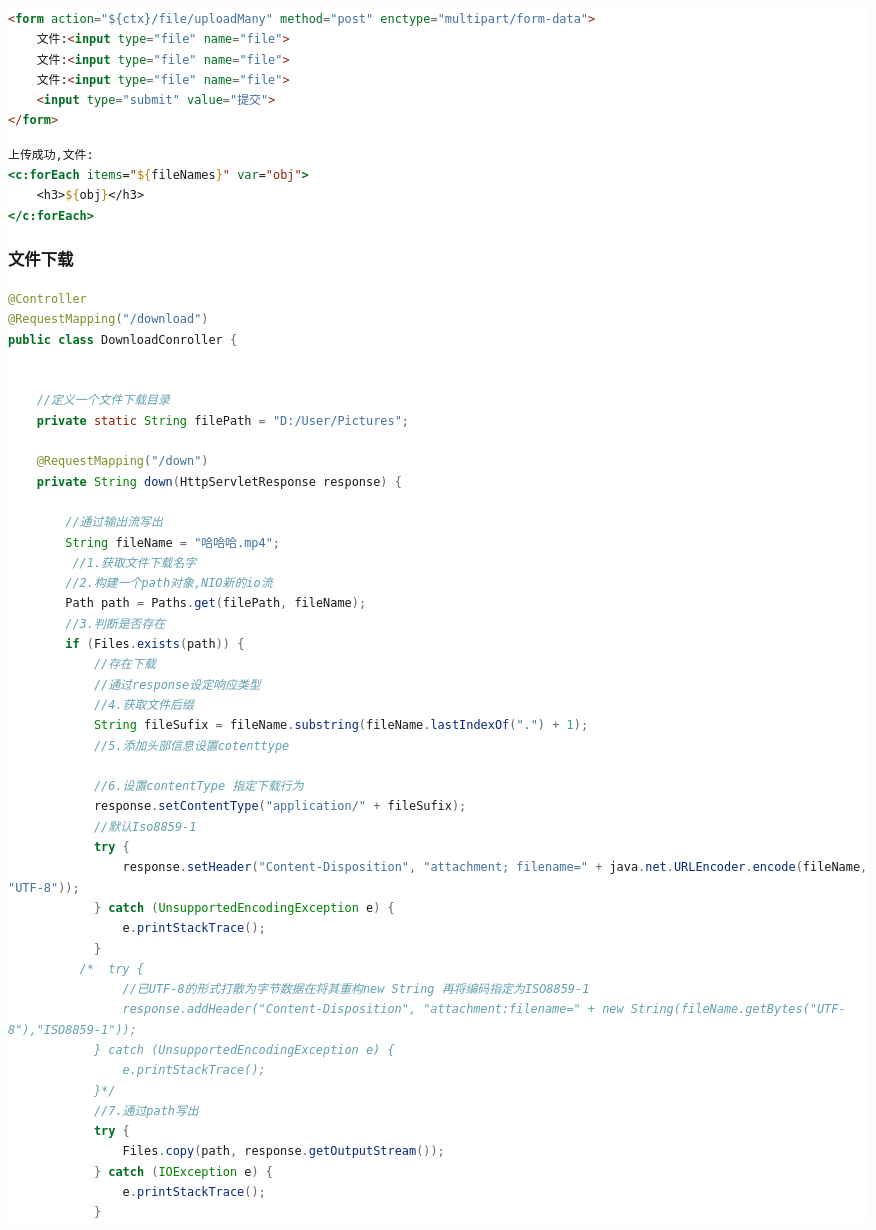 ```HTML
<form action="${ctx}/file/uploadMany" method="post" enctype="multipart/form-data">
    文件:<input type="file" name="file">
    文件:<input type="file" name="file">
    文件:<input type="file" name="file">
    <input type="submit" value="提交">
</form>
```

```jsp
上传成功,文件:
<c:forEach items="${fileNames}" var="obj">
    <h3>${obj}</h3>
</c:forEach>
```

### 文件下载

```java
@Controller
@RequestMapping("/download")
public class DownloadConroller {


    //定义一个文件下载目录
    private static String filePath = "D:/User/Pictures";

    @RequestMapping("/down")
    private String down(HttpServletResponse response) {

        //通过输出流写出
        String fileName = "哈哈哈.mp4";
         //1.获取文件下载名字
        //2.构建一个path对象,NIO新的io流
        Path path = Paths.get(filePath, fileName);
        //3.判断是否存在
        if (Files.exists(path)) {
            //存在下载
            //通过response设定响应类型
            //4.获取文件后缀
            String fileSufix = fileName.substring(fileName.lastIndexOf(".") + 1);
            //5.添加头部信息设置cotenttype

            //6.设置contentType 指定下载行为
            response.setContentType("application/" + fileSufix);
            //默认Iso8859-1
            try {
                response.setHeader("Content-Disposition", "attachment; filename=" + java.net.URLEncoder.encode(fileName, "UTF-8"));
            } catch (UnsupportedEncodingException e) {
                e.printStackTrace();
            }
          /*  try {
                //已UTF-8的形式打散为字节数据在将其重构new String 再将编码指定为ISO8859-1
                response.addHeader("Content-Disposition", "attachment:filename=" + new String(fileName.getBytes("UTF-8"),"ISO8859-1"));
            } catch (UnsupportedEncodingException e) {
                e.printStackTrace();
            }*/
            //7.通过path写出
            try {
                Files.copy(path, response.getOutputStream());
            } catch (IOException e) {
                e.printStackTrace();
            }
```
